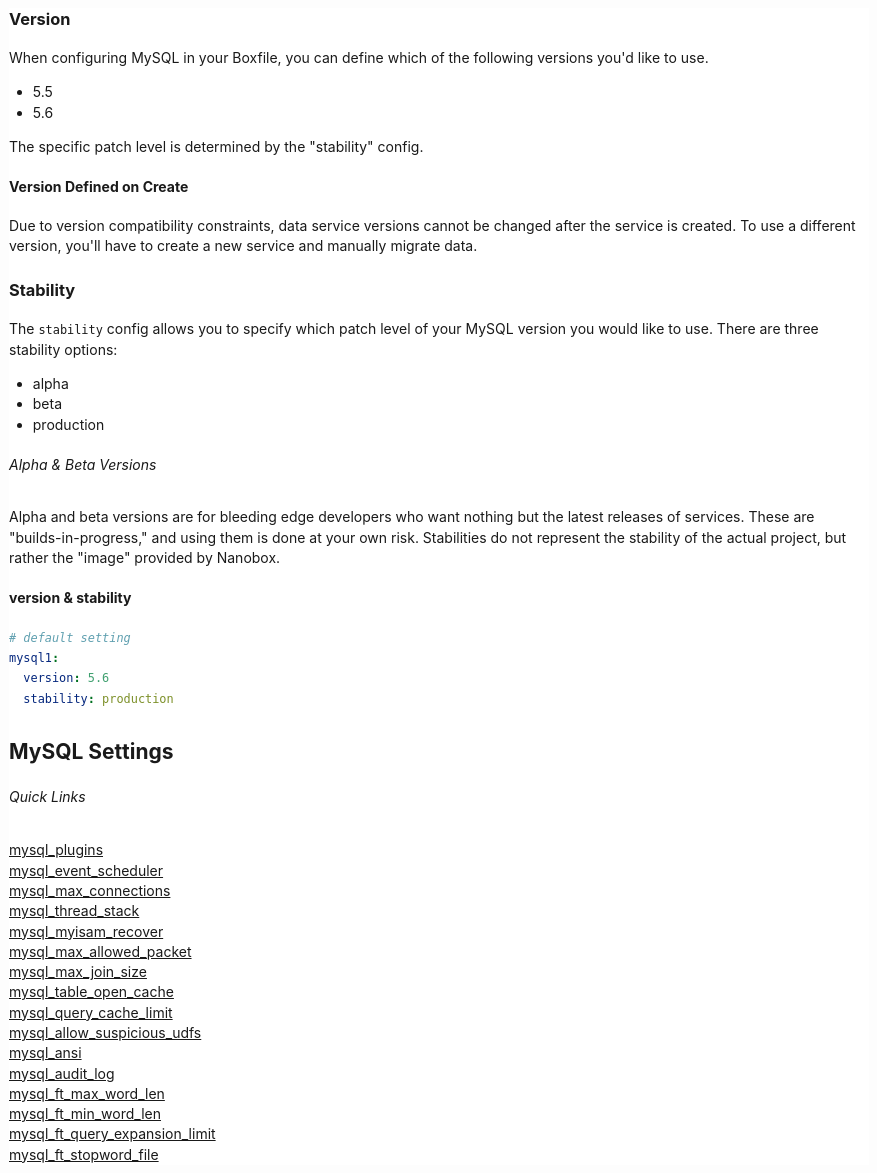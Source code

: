 ### Version
When configuring MySQL in your Boxfile, you can define which of the following versions you'd like to use.

- 5.5
- 5.6

The specific patch level is determined by the "stability" config.

#### Version Defined on Create
Due to version compatibility constraints, data service versions cannot be changed after the service is created. To use a different version, you'll have to create a new service and manually migrate data.

### Stability
The `stability` config allows you to specify which patch level of your MySQL version you would like to use. There are three stability options:

- alpha
- beta
- production

###### Alpha & Beta Versions
Alpha and beta versions are for bleeding edge developers who want nothing but the latest releases of services. These are "builds-in-progress," and using them is done at your own risk. Stabilities do not represent the stability of the actual project, but rather the "image" provided by Nanobox.

#### version & stability
```yaml
# default setting
mysql1:
  version: 5.6
  stability: production
```

## MySQL Settings

###### Quick Links 
[mysql\_plugins](#mysql-plugins)  
[mysql\_event\_scheduler](#mysql-event-scheduler)  
[mysql\_max\_connections](#mysql-max-connections)  
[mysql\_thread\_stack](#mysql-thread-stack)  
[mysql\_myisam\_recover](#mysql-myisam-recover)  
[mysql\_max\_allowed\_packet](#mysql-max-allowed-packet)  
[mysql\_max\_join\_size](#mysql-max-join-size)  
[mysql\_table\_open\_cache](#mysql-table-open-cache)  
[mysql\_query\_cache\_limit](#mysql-query-cache-limit)  
[mysql\_allow\_suspicious\_udfs](#mysql-allow-suspicious-udfs)  
[mysql\_ansi](#mysql-ansi)  
[mysql\_audit\_log](#mysql-audit-log)  
[mysql\_ft\_max\_word\_len](#mysql-ft-max-word-len)  
[mysql\_ft\_min\_word\_len](#mysql-ft-min-word-len)  
[mysql\_ft\_query\_expansion\_limit](#mysql-ft-query-expansion-limit)  
[mysql\_ft\_stopword\_file](#mysql-ft-stopword-file) 
